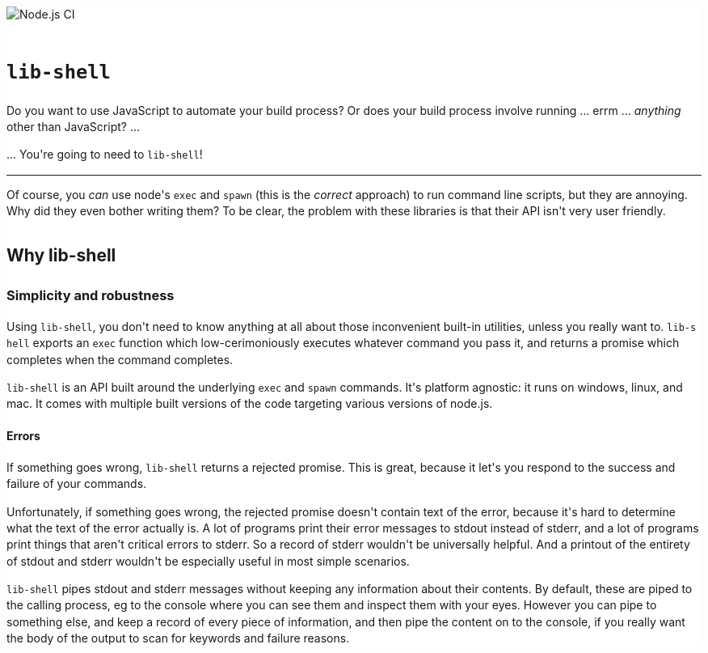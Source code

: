 ![Node.js CI](https://github.com/sberney/lib-shell/workflows/Node.js%20CI/badge.svg)

# `lib-shell`

Do you want to use JavaScript to automate your build process? Or does your build process involve running ... errm ... *anything* other than JavaScript? ...

... You're going to need to `lib-shell`!

-------

Of course, you *can* use node's `exec` and `spawn` (this is the *correct* approach) to run command line scripts,
but they are annoying. Why did they even bother writing them? To be clear, the problem with these libraries is that
their API isn't very user friendly.

## Why lib-shell

### Simplicity and robustness

Using `lib-shell`, you don't need to know anything at all about those inconvenient built-in utilities,
unless you really want to. `lib-shell` exports an `exec` function which low-cerimoniously executes whatever command
you pass it, and returns a promise which completes when the command completes.

`lib-shell` is an API built around the underlying `exec` and `spawn` commands. It's platform agnostic: it runs on
windows, linux, and mac. It comes with multiple built versions of the code targeting various versions of node.js.

#### Errors

If something goes wrong, `lib-shell` returns a rejected promise. This is great, because it let's you respond to
the success and failure of your commands.

Unfortunately, if something goes wrong, the rejected promise doesn't contain text of the error,
because it's hard to determine what the text of the error actually is.
A lot of programs print their error messages to stdout instead of stderr, and a lot of programs print things that
aren't critical errors to stderr. So a record of stderr wouldn't be universally helpful. And a printout of the
entirety of stdout and stderr wouldn't be especially useful in most simple scenarios.

`lib-shell` pipes stdout and stderr messages without keeping any information about their contents. By default,
these are piped to the calling process, eg to the console where you can see them and inspect them with your eyes.
However you can pipe to something else, and keep a record of every piece of information, and then pipe the content
on to the console, if you really want the body of the output to scan for keywords and failure reasons.

